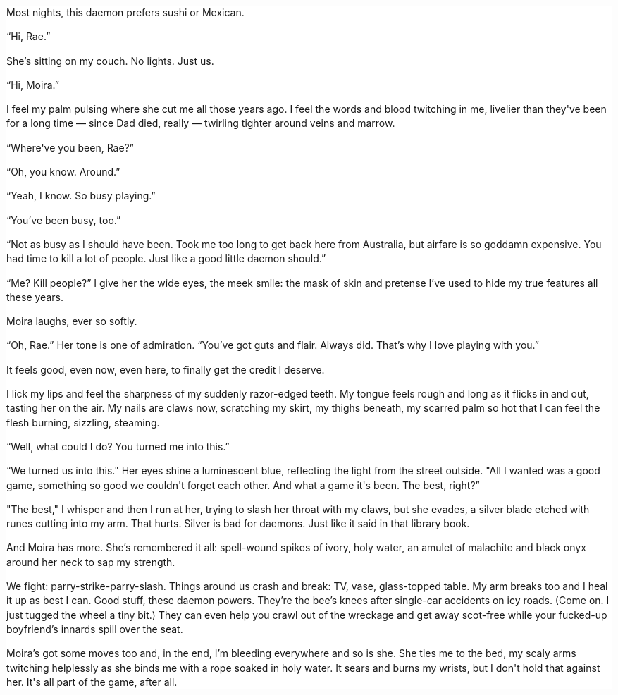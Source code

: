 Most nights, this daemon prefers sushi or Mexican.

“Hi, Rae.”

She’s sitting on my couch. No lights. Just us.

“Hi, Moira.”

I feel my palm pulsing where she cut me all those years ago. I feel the words and blood twitching in me, livelier than they've been for a long time — since Dad died, really — twirling tighter around veins and marrow.

“Where've you been, Rae?”

“Oh, you know. Around.”

“Yeah, I know. So busy playing.”

“You’ve been busy, too.”

“Not as busy as I should have been. Took me too long to get back here from Australia, but airfare is so goddamn expensive. You had time to kill a lot of people. Just like a good little daemon should.”

“Me? Kill people?” I give her the wide eyes, the meek smile: the mask of skin and pretense I’ve used to hide my true features all these years.

Moira laughs, ever so softly.

“Oh, Rae.” Her tone is one of admiration. “You’ve got guts and flair. Always did. That’s why I love playing with you.”

It feels good, even now, even here, to finally get the credit I deserve.

I lick my lips and feel the sharpness of my suddenly razor-edged teeth. My tongue feels rough and long as it flicks in and out, tasting her on the air. My nails are claws now, scratching my skirt, my thighs beneath, my scarred palm so hot that I can feel the flesh burning, sizzling, steaming.

“Well, what could I do? You turned me into this.”

“We turned us into this." Her eyes shine a luminescent blue, reflecting the light from the street outside. "All I wanted was a good game, something so good we couldn't forget each other. And what a game it's been. The best, right?”

"The best," I whisper and then I run at her, trying to slash her throat with my claws, but she evades, a silver blade etched with runes cutting into my arm. That hurts. Silver is bad for daemons. Just like it said in that library book.

And Moira has more. She’s remembered it all: spell-wound spikes of ivory, holy water, an amulet of malachite and black onyx around her neck to sap my strength.

We fight: parry-strike-parry-slash. Things around us crash and break: TV, vase, glass-topped table. My arm breaks too and I heal it up as best I can. Good stuff, these daemon powers. They’re the bee’s knees after single-car accidents on icy roads. (Come on. I just tugged the wheel a tiny bit.) They can even help you crawl out of the wreckage and get away scot-free while your fucked-up boyfriend’s innards spill over the seat.

Moira’s got some moves too and, in the end, I’m bleeding everywhere and so is she. She ties me to the bed, my scaly arms twitching helplessly as she binds me with a rope soaked in holy water. It sears and burns my wrists, but I don't hold that against her. It's all part of the game, after all.
